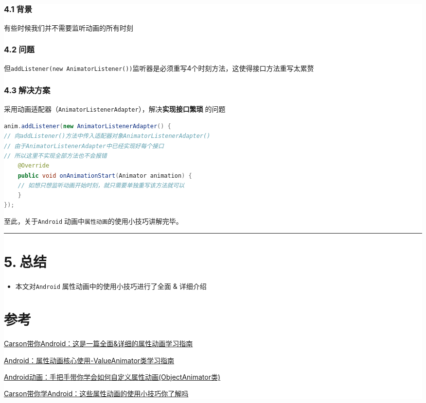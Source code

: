 ### 4.1 背景

有些时候我们并不需要监听动画的所有时刻

### 4.2 问题

但`addListener(new AnimatorListener())`监听器是必须重写4个时刻方法，这使得接口方法重写太累赘

### 4.3 解决方案

采用动画适配器（`AnimatorListenerAdapter`），解决**实现接口繁琐** 的问题



```java
anim.addListener(new AnimatorListenerAdapter() {  
// 向addListener()方法中传入适配器对象AnimatorListenerAdapter()
// 由于AnimatorListenerAdapter中已经实现好每个接口
// 所以这里不实现全部方法也不会报错
    @Override  
    public void onAnimationStart(Animator animation) {  
    // 如想只想监听动画开始时刻，就只需要单独重写该方法就可以
    }  
});  
```

至此，关于`Android` 动画中`属性动画`的使用小技巧讲解完毕。

------

# 5. 总结

- 本文对`Android` 属性动画中的使用小技巧进行了全面 & 详细介绍



# 参考

[Carson带你Android：这是一篇全面&详细的属性动画学习指南](https://www.jianshu.com/p/2412d00a0ce4)

[Android：属性动画核心使用-ValueAnimator类学习指南](https://www.jianshu.com/p/7c95342f4bc2)

[Android动画：手把手带你学会如何自定义属性动画(ObjectAnimator类)](https://www.jianshu.com/p/bce3f1d4e1f2)

[Carson带你学Android：这些属性动画的使用小技巧你了解吗](https://www.jianshu.com/p/b45748963269)
